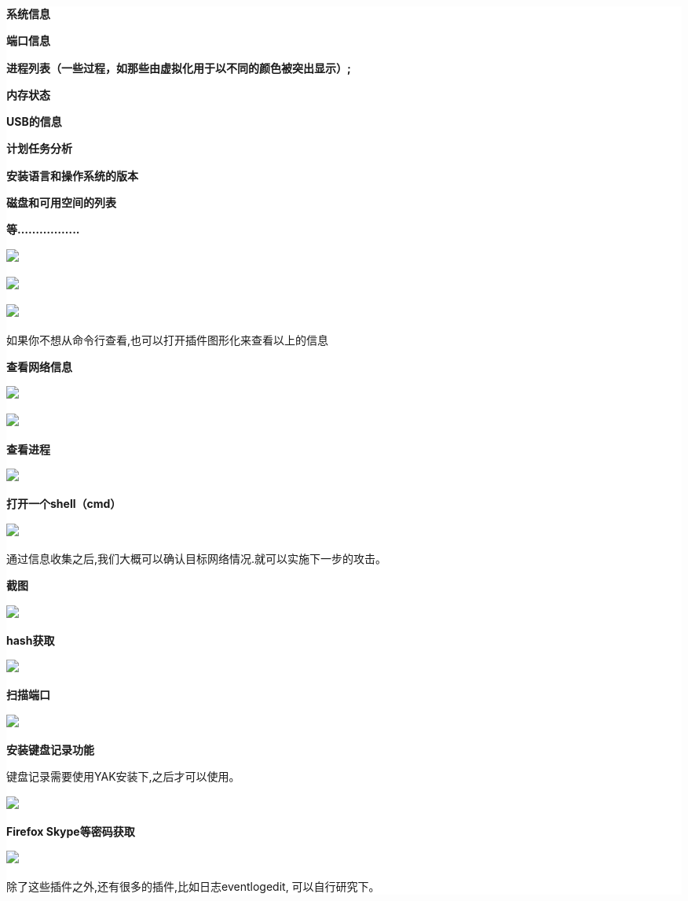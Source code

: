 **系统信息**

**端口信息**

**进程列表（一些过程，如那些由虚拟化用于以不同的颜色被突出显示）;**

**内存状态**

**USB的信息**

**计划任务分析**

**安装语言和操作系统的版本**

**磁盘和可用空间的列表**

**等……………..**

[![](./img/85911/AAffA0nNPuCLAAAAAElFTkSuQmCC)](https://p0.ssl.qhimg.com/t015e5fde90bf5fa118.png)

[![](./img/85911/AAffA0nNPuCLAAAAAElFTkSuQmCC)](https://p2.ssl.qhimg.com/t01ccf4246fe23294d8.png)

[![](./img/85911/AAffA0nNPuCLAAAAAElFTkSuQmCC)](https://p2.ssl.qhimg.com/t0127e793ed7bbf4927.png)

如果你不想从命令行查看,也可以打开插件图形化来查看以上的信息

**查看网络信息**

[![](./img/85911/AAffA0nNPuCLAAAAAElFTkSuQmCC)](https://p1.ssl.qhimg.com/t01fa2839fa9fe23b39.png)

[![](./img/85911/AAffA0nNPuCLAAAAAElFTkSuQmCC)](https://p1.ssl.qhimg.com/t01519eddc993ac500c.png)

**查看进程**

[![](./img/85911/AAffA0nNPuCLAAAAAElFTkSuQmCC)](https://p5.ssl.qhimg.com/t0111ebbb259e77adf8.png)

**打开一个shell（cmd）**

[![](./img/85911/AAffA0nNPuCLAAAAAElFTkSuQmCC)](https://p1.ssl.qhimg.com/t018c94ecddf4f8e4d7.png)

通过信息收集之后,我们大概可以确认目标网络情况.就可以实施下一步的攻击。

**截图**

[![](./img/85911/AAffA0nNPuCLAAAAAElFTkSuQmCC)](https://p3.ssl.qhimg.com/t0171873371ac854652.png)

**hash获取**

[![](./img/85911/AAffA0nNPuCLAAAAAElFTkSuQmCC)](https://p1.ssl.qhimg.com/t01fca9c0f96d4261ee.png)

**扫描端口**

[![](./img/85911/AAffA0nNPuCLAAAAAElFTkSuQmCC)](https://p4.ssl.qhimg.com/t010332f5722adcd911.png)

**安装键盘记录功能**

键盘记录需要使用YAK安装下,之后才可以使用。

[![](./img/85911/AAffA0nNPuCLAAAAAElFTkSuQmCC)](https://p3.ssl.qhimg.com/t0107a880f151828392.png)

**Firefox Skype等密码获取**

[![](./img/85911/AAffA0nNPuCLAAAAAElFTkSuQmCC)](https://p1.ssl.qhimg.com/t010412689fc499871e.png)

除了这些插件之外,还有很多的插件,比如日志eventlogedit, 可以自行研究下。
